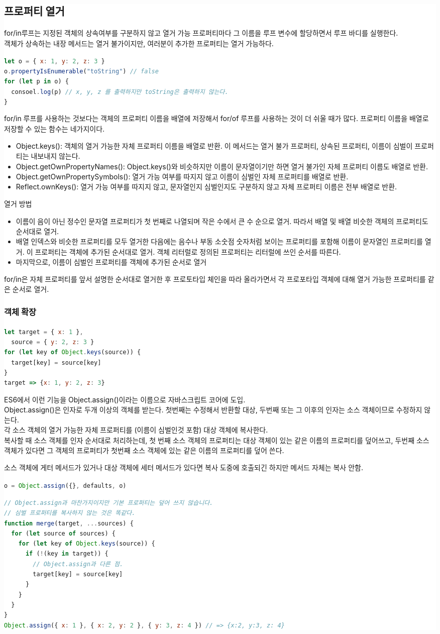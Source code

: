 ## 프로퍼티 열거

for/in루프는 지정된 객체의 상속여부를 구분하지 않고 열거 가능 프로퍼티마다 그 이름을 루프 변수에 할당하면서 루프 바디를 실행한다.  
객체가 상속하는 내장 메서드는 열거 불가이지만, 여러분이 추가한 프로퍼티는 열거 가능하다.

```js
let o = { x: 1, y: 2, z: 3 }
o.propertyIsEnumerable("toString") // false
for (let p in o) {
  consoel.log(p) // x, y, z 를 출력하지만 toString은 출력하지 않는다.
}
```

for/in 루프를 사용하는 것보다는 객체의 프로퍼티 이름을 배열에 저장해서 for/of 루프를 사용하는 것이 더 쉬울 때가 많다. 프로퍼티 이름을 배열로 저장할 수 있는 함수는 네가지이다.

- Object.keys(): 객체의 열거 가능한 자체 프로퍼티 이름을 배열로 반환. 이 메서드는 열거 불가 프로퍼티, 상속된 프로퍼티, 이름이 심벌이 프로퍼티는 내보내지 않는다.
- Object.getOwnPropertyNames(): Object.keys()와 비슷하지만 이름이 문자열이기만 하면 열거 불가인 자체 프로퍼티 이름도 배열로 반환.
- Object.getOwnPropertySymbols(): 열거 가능 여부를 따지지 않고 이름이 심벌인 자체 프로퍼티를 배열로 반환.
- Reflect.ownKeys(): 열거 가능 여부를 따지지 않고, 문자열인지 심벌인지도 구분하지 않고 자체 프로퍼티 이름은 전부 배열로 반환.

열거 방법

- 이름이 음이 아닌 정수인 문자열 프로퍼티가 첫 번째로 나열되며 작은 수에서 큰 수 순으로 열거. 따라서 배열 및 배열 비슷한 객체의 프로퍼티도 순서대로 열거.
- 배열 인덱스와 비슷한 프로퍼티를 모두 열거한 다음에는 음수나 부동 소숫점 숫자처럼 보이는 프로퍼티를 포함해 이름이 문자열인 프로퍼티를 열거. 이 프로퍼티는 객체에 추가된 순서대로 열거. 객체 리터럴로 정의된 프로퍼티는 리터럴에 쓰인 순서를 따른다.
- 마지막으로, 이름이 심벌인 프로퍼티를 객체에 추가된 순서로 열거

for/in은 자체 프로퍼티를 앞서 설명한 순서대로 열거한 후 프로토타입 체인을 따라 올라가면서 각 프로포타입 객체에 대해 열거 가능한 프로퍼티를 같은 순서로 열거.

### 객체 확장

```js
let target = { x: 1 },
  source = { y: 2, z: 3 }
for (let key of Object.keys(source)) {
  target[key] = source[key]
}
target => {x: 1, y: 2, z: 3}

```

ES6에서 이런 기능을 Object.assign()이라는 이름으로 자바스크립트 코어에 도입.  
Object.assign()은 인자로 두개 이상의 객체를 받는다. 첫번째는 수정해서 반환할 대상, 두번째 또는 그 이후의 인자는 소스 객체이므로 수정하지 않는다.  
각 소스 객체의 열거 가능한 자체 프로퍼티를 (이름이 심벌인것 포함) 대상 객체에 복사한다.  
복사할 때 소스 객체를 인자 순서대로 처리하는데, 첫 번째 소스 객체의 프로퍼티는 대상 객체이 있는 같은 이름의 프로퍼티를 덮어쓰고, 두번째 소스 객체가 있다면 그 객체의 프로퍼티가 첫번째 소스 객체에 있는 같은 이름의 프로퍼티를 덮어 쓴다.

소스 객체에 게터 메서드가 있거나 대상 객체에 세터 메서드가 있다면 복사 도중에 호출되긴 하지만 메서드 자체는 복사 안함.

```js
o = Object.assign({}, defaults, o)
```

```js
// Object.assign과 마찬가지이지만 기본 프로퍼티는 덮어 쓰지 않습니다.
// 심벌 프로퍼티를 복사하지 않는 것은 똑같다.
function merge(target, ...sources) {
  for (let source of sources) {
    for (let key of Object.keys(source)) {
      if (!(key in target)) {
        // Object.assign과 다른 점.
        target[key] = source[key]
      }
    }
  }
}
Object.assign({ x: 1 }, { x: 2, y: 2 }, { y: 3, z: 4 }) // => {x:2, y:3, z: 4}
```

  [extension]: {},